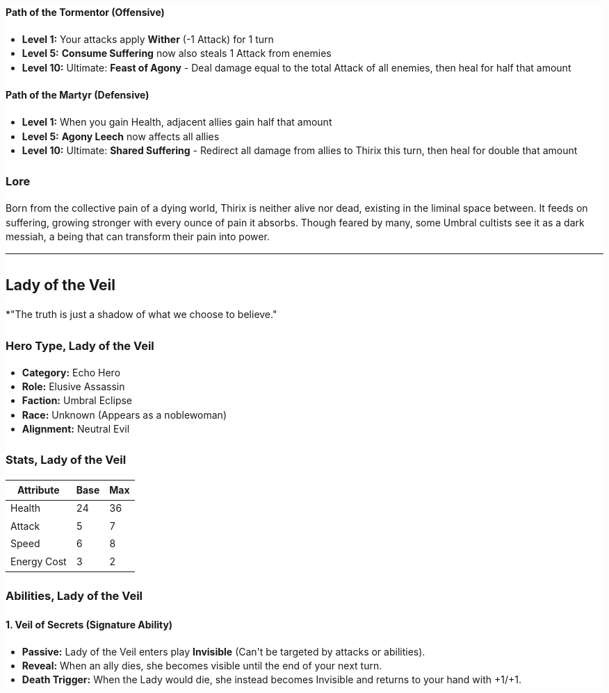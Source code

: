 #### Path of the Tormentor (Offensive)

- **Level 1:** Your attacks apply **Wither** (-1 Attack) for 1 turn
- **Level 5:** **Consume Suffering** now also steals 1 Attack from enemies
- **Level 10:** Ultimate: **Feast of Agony** - Deal damage equal to the total Attack of all enemies, then heal for half that amount

#### Path of the Martyr (Defensive)

- **Level 1:** When you gain Health, adjacent allies gain half that amount
- **Level 5:** **Agony Leech** now affects all allies
- **Level 10:** Ultimate: **Shared Suffering** - Redirect all damage from allies to Thirix this turn, then heal for double that amount

### Lore

Born from the collective pain of a dying world, Thirix is neither alive nor dead, existing in the liminal space between. It feeds on suffering, growing stronger with every ounce of pain it absorbs. Though feared by many, some Umbral cultists see it as a dark messiah, a being that can transform their pain into power.

---

## Lady of the Veil

*"The truth is just a shadow of what we choose to believe."

### Hero Type, Lady of the Veil

- **Category:** Echo Hero
- **Role:** Elusive Assassin
- **Faction:** Umbral Eclipse
- **Race:** Unknown (Appears as a noblewoman)
- **Alignment:** Neutral Evil

### Stats, Lady of the Veil

| Attribute | Base | Max |
|-----------|------|-----|
| Health | 24 | 36 |
| Attack | 5 | 7 |
| Speed | 6 | 8 |
| Energy Cost | 3 | 2 |

### Abilities, Lady of the Veil

#### 1. Veil of Secrets (Signature Ability)

- **Passive:** Lady of the Veil enters play **Invisible** (Can't be targeted by attacks or abilities).
- **Reveal:** When an ally dies, she becomes visible until the end of your next turn.
- **Death Trigger:** When the Lady would die, she instead becomes Invisible and returns to your hand with +1/+1.
